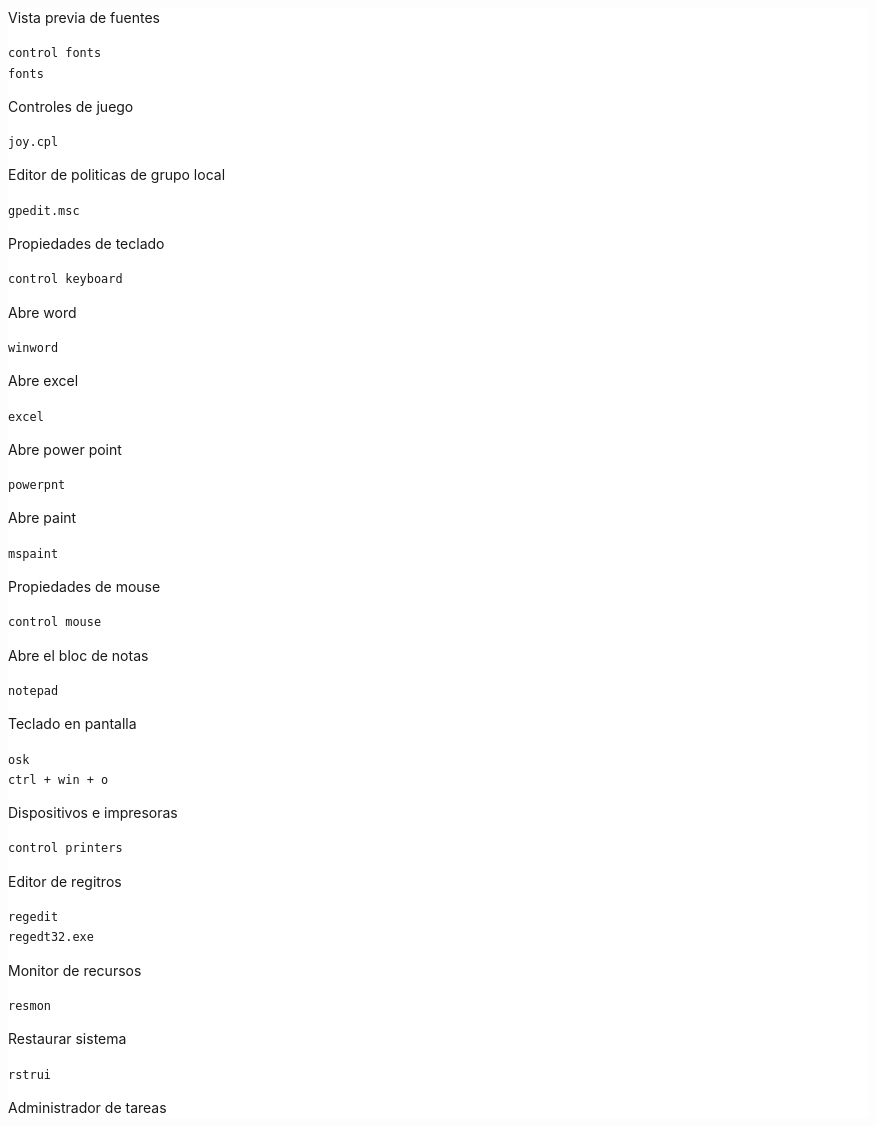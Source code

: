 Vista previa de fuentes

	control fonts
	fonts

Controles de juego

	joy.cpl

Editor de politicas de grupo local

	gpedit.msc

Propiedades de teclado

	control keyboard

Abre word

	winword

Abre excel

	excel

Abre power point

	powerpnt

Abre paint

	mspaint

Propiedades de mouse

	control mouse

Abre el bloc de notas

	notepad

Teclado en pantalla

	osk
	ctrl + win + o

Dispositivos e impresoras

	control printers

Editor de regitros

	regedit
	regedt32.exe

Monitor de recursos

	resmon

Restaurar sistema

	rstrui

Administrador de tareas
